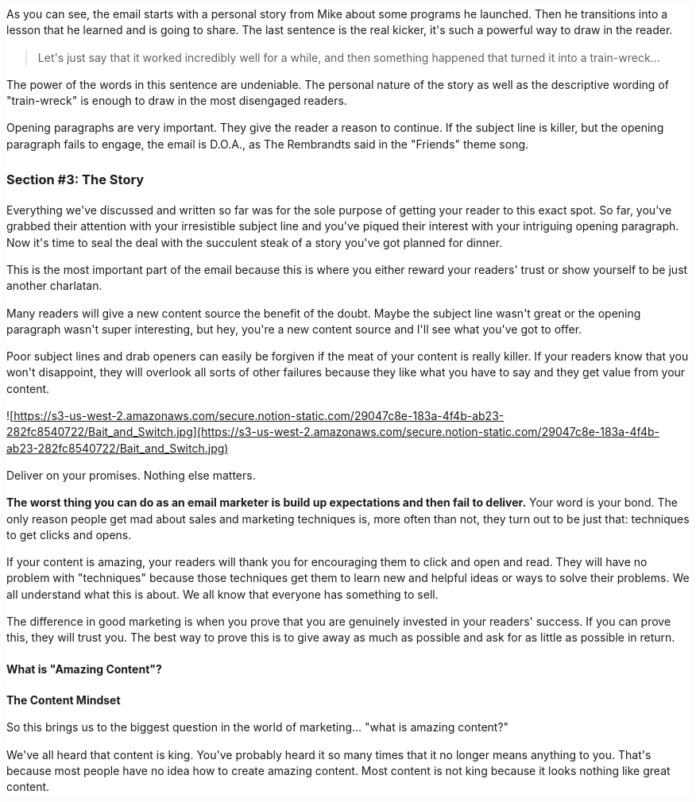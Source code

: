 As you can see, the email starts with a personal story from Mike about some programs he launched. Then he transitions into a lesson that he learned and is going to share. The last sentence is the real kicker, it's such a powerful way to draw in the reader. 

> Let's just say that it worked incredibly well for a while, and then something happened that turned it into a train-wreck...

The power of the words in this sentence are undeniable. The personal nature of the story as well as the descriptive wording of "train-wreck" is enough to draw in the most disengaged readers. 

Opening paragraphs are very important. They give the reader a reason to continue. If the subject line is killer, but the opening paragraph fails to engage, the email is D.O.A., as The Rembrandts said in the "Friends" theme song.

### Section #3: The Story

Everything we've discussed and written so far was for the sole purpose of getting your reader to this exact spot. So far, you've grabbed their attention with your irresistible subject line and you've piqued their interest with your intriguing opening paragraph. Now it's time to seal the deal with the succulent steak of a story you've got planned for dinner. 

This is the most important part of the email because this is where you either reward your readers' trust or show yourself to be just another charlatan. 

Many readers will give a new content source the benefit of the doubt. Maybe the subject line wasn't great or the opening paragraph wasn't super interesting, but hey, you're a new content source and I'll see what you've got to offer. 

Poor subject lines and drab openers can easily be forgiven if the meat of your content is really killer. If your readers know that you won't disappoint, they will overlook all sorts of other failures because they like what you have to say and they get value from your content. 

![https://s3-us-west-2.amazonaws.com/secure.notion-static.com/29047c8e-183a-4f4b-ab23-282fc8540722/Bait_and_Switch.jpg](https://s3-us-west-2.amazonaws.com/secure.notion-static.com/29047c8e-183a-4f4b-ab23-282fc8540722/Bait_and_Switch.jpg)

Deliver on your promises. Nothing else matters. 

**The worst thing you can do as an email marketer is build up expectations and then fail to deliver.** Your word is your bond. The only reason people get mad about sales and marketing techniques is, more often than not, they turn out to be just that: techniques to get clicks and opens. 

If your content is amazing, your readers will thank you for encouraging them to click and open and read. They will have no problem with "techniques" because those techniques get them to learn new and helpful ideas or ways to solve their problems. We all understand what this is about. We all know that everyone has something to sell. 

The difference in good marketing is when you prove that you are genuinely invested in your readers' success. If you can prove this, they will trust you. The best way to prove this is to give away as much as possible and ask for as little as possible in return. 

#### What is "Amazing Content"?

**The Content Mindset**

So this brings us to the biggest question in the world of marketing... "what is amazing content?" 

We've all heard that content is king. You've probably heard it so many times that it no longer means anything to you. That's because most people have no idea how to create amazing content. Most content is not king because it looks nothing like great content. 
